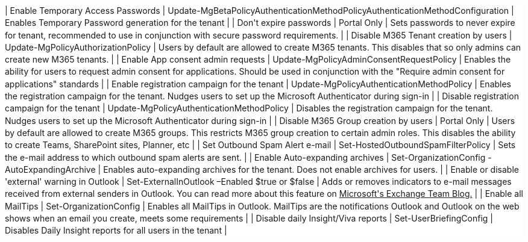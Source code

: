 | Enable Temporary Access Passwords                                 | Update-MgBetaPolicyAuthenticationMethodPolicyAuthenticationMethodConfiguration           | Enables Temporary Password generation for the tenant                                                                                                                                                                                                                                                                                 |
| Don't expire passwords                                            | Portal Only                                                                              | Sets passwords to never expire for tenant, recommended to use in conjunction with secure password requirements.                                                                                                                                                                                                                      |
| Disable M365 Tenant creation by users                             | Update-MgPolicyAuthorizationPolicy                                                       | Users by default are allowed to create M365 tenants. This disables that so only admins can create new M365 tenants.                                                                                                                                                                                                                  |
| Enable App consent admin requests                                 | Update-MgPolicyAdminConsentRequestPolicy                                                 | Enables the ability for users to request admin consent for applications. Should be used in conjunction with the "Require admin consent for applications" standards                                                                                                                                                                   |
| Enable registration campaign for the tenant                       | Update-MgPolicyAuthenticationMethodPolicy                                                | Enables the registration campaign for the tenant. Nudges users to set up the Microsoft Authenticator during sign-in                                                                                                                                                                                                                  |
| Disable registration campaign for the tenant                      | Update-MgPolicyAuthenticationMethodPolicy                                                | Disables the registration campaign for the tenant. Nudges users to set up the Microsoft Authenticator during sign-in                                                                                                                                                                                                                 |
| Disable M365 Group creation by users                              | Portal Only                                                                              | Users by default are allowed to create M365 groups. This restricts M365 group creation to certain admin roles. This disables the ability to create Teams, SharePoint sites, Planner, etc                                                                                                                                             |
| Set Outbound Spam Alert e-mail                                    | Set-HostedOutboundSpamFilterPolicy                                                       | Sets the e-mail address to which outbound spam alerts are sent.                                                                                                                                                                                                                                                                      |
| Enable Auto-expanding archives                                    | Set-OrganizationConfig -AutoExpandingArchive                                             | Enables auto-expanding archives for the tenant. Does not enable archives for users.                                                                                                                                                                                                                                                  |
| Enable or disable 'external' warning in Outlook                   | Set-ExternalInOutlook –Enabled $true or $false                                           | Adds or removes indicators to e-mail messages received from external senders in Outlook. You can read more about this feature on [Microsoft's Exchange Team Blog.](https://techcommunity.microsoft.com/t5/exchange-team-blog/native-external-sender-callouts-on-email-in-outlook/ba-p/2250098)                                       |
| Enable all MailTips                                               | Set-OrganizationConfig                                                                   | Enables all MailTips in Outlook. MailTips are the notifications Outlook and Outlook on the web shows when an email you create, meets some requirements                                                                                                                                                                               |
| Disable daily Insight/Viva reports                                | Set-UserBriefingConfig                                                                   | Disables Daily Insight reports for all users in the tenant                                                                                                                                                                                                                                                                           |